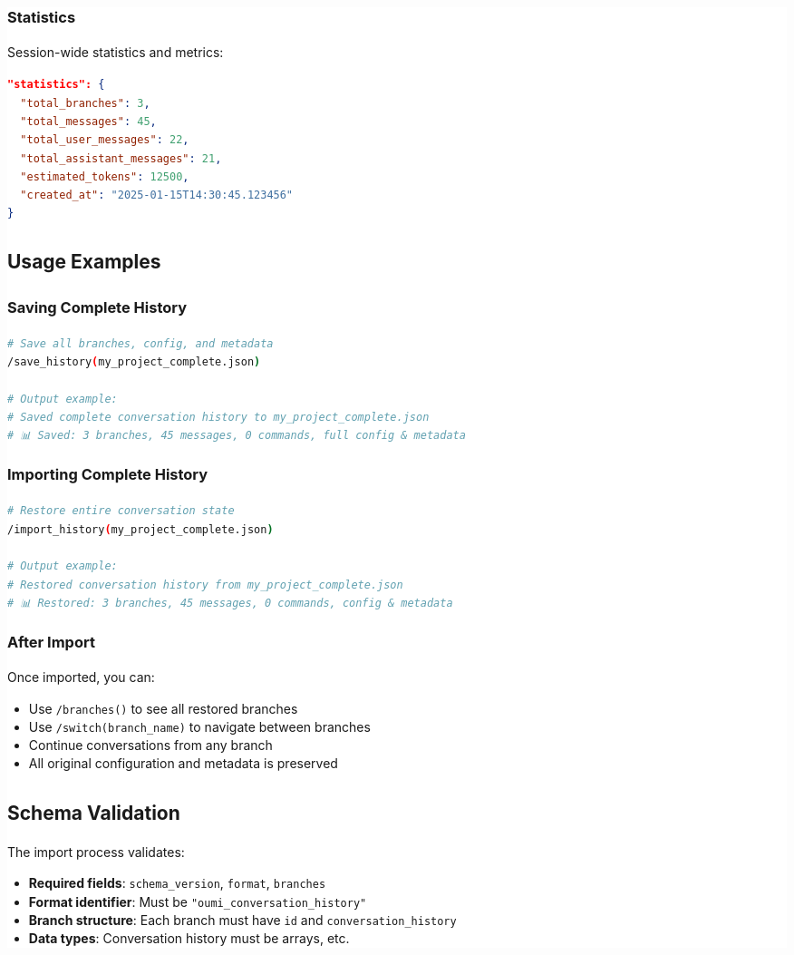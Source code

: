 ### Statistics

Session-wide statistics and metrics:

```json
"statistics": {
  "total_branches": 3,
  "total_messages": 45,
  "total_user_messages": 22,
  "total_assistant_messages": 21,
  "estimated_tokens": 12500,
  "created_at": "2025-01-15T14:30:45.123456"
}
```

## Usage Examples

### Saving Complete History

```bash
# Save all branches, config, and metadata
/save_history(my_project_complete.json)

# Output example:
# Saved complete conversation history to my_project_complete.json
# 📊 Saved: 3 branches, 45 messages, 0 commands, full config & metadata
```

### Importing Complete History

```bash
# Restore entire conversation state
/import_history(my_project_complete.json)

# Output example:
# Restored conversation history from my_project_complete.json  
# 📊 Restored: 3 branches, 45 messages, 0 commands, config & metadata
```

### After Import

Once imported, you can:
- Use `/branches()` to see all restored branches
- Use `/switch(branch_name)` to navigate between branches
- Continue conversations from any branch
- All original configuration and metadata is preserved

## Schema Validation

The import process validates:
- **Required fields**: `schema_version`, `format`, `branches`
- **Format identifier**: Must be `"oumi_conversation_history"`  
- **Branch structure**: Each branch must have `id` and `conversation_history`
- **Data types**: Conversation history must be arrays, etc.
